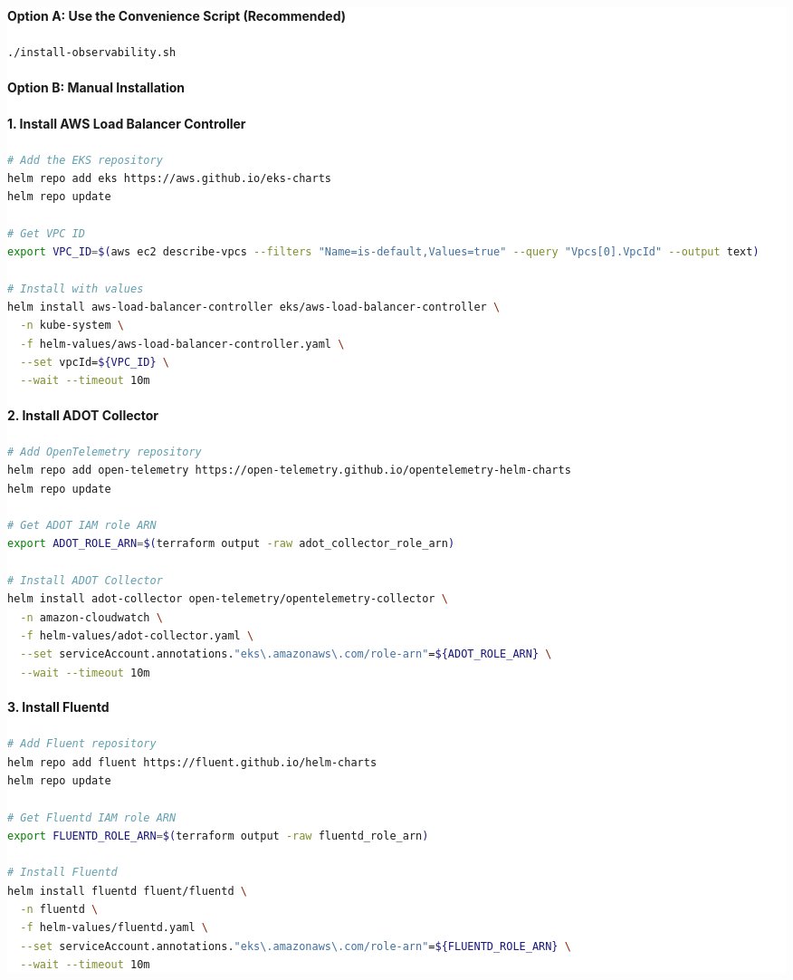 #### Option A: Use the Convenience Script (Recommended)
```bash
./install-observability.sh
```

#### Option B: Manual Installation

#### 1. Install AWS Load Balancer Controller
```bash
# Add the EKS repository
helm repo add eks https://aws.github.io/eks-charts
helm repo update

# Get VPC ID
export VPC_ID=$(aws ec2 describe-vpcs --filters "Name=is-default,Values=true" --query "Vpcs[0].VpcId" --output text)

# Install with values
helm install aws-load-balancer-controller eks/aws-load-balancer-controller \
  -n kube-system \
  -f helm-values/aws-load-balancer-controller.yaml \
  --set vpcId=${VPC_ID} \
  --wait --timeout 10m
```

#### 2. Install ADOT Collector
```bash
# Add OpenTelemetry repository
helm repo add open-telemetry https://open-telemetry.github.io/opentelemetry-helm-charts
helm repo update

# Get ADOT IAM role ARN
export ADOT_ROLE_ARN=$(terraform output -raw adot_collector_role_arn)

# Install ADOT Collector
helm install adot-collector open-telemetry/opentelemetry-collector \
  -n amazon-cloudwatch \
  -f helm-values/adot-collector.yaml \
  --set serviceAccount.annotations."eks\.amazonaws\.com/role-arn"=${ADOT_ROLE_ARN} \
  --wait --timeout 10m
```

#### 3. Install Fluentd
```bash
# Add Fluent repository
helm repo add fluent https://fluent.github.io/helm-charts
helm repo update

# Get Fluentd IAM role ARN
export FLUENTD_ROLE_ARN=$(terraform output -raw fluentd_role_arn)

# Install Fluentd
helm install fluentd fluent/fluentd \
  -n fluentd \
  -f helm-values/fluentd.yaml \
  --set serviceAccount.annotations."eks\.amazonaws\.com/role-arn"=${FLUENTD_ROLE_ARN} \
  --wait --timeout 10m
```
